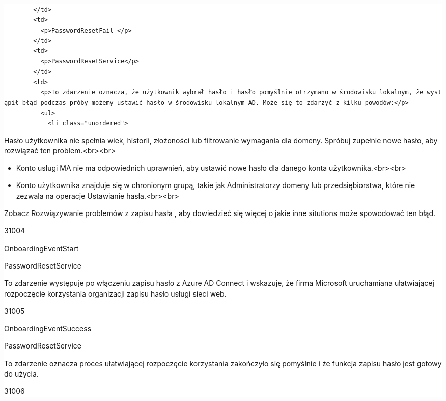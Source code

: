             </td>
            <td>
              <p>PasswordResetFail </p>
            </td>
            <td>
              <p>PasswordResetService</p>
            </td>
            <td>
              <p>To zdarzenie oznacza, że użytkownik wybrał hasło i hasło pomyślnie otrzymano w środowisku lokalnym, że wystąpił błąd podczas próby możemy ustawić hasło w środowisku lokalnym AD. Może się to zdarzyć z kilku powodów:</p>
              <ul>
                <li class="unordered">
Hasło użytkownika nie spełnia wiek, historii, złożoności lub filtrowanie wymagania dla domeny. Spróbuj zupełnie nowe hasło, aby rozwiązać ten problem.<br\><br\></li>
              </ul>
              <ul>
                <li class="unordered">
Konto usługi MA nie ma odpowiednich uprawnień, aby ustawić nowe hasło dla danego konta użytkownika.<br\><br\></li>
              </ul>
              <ul>
                <li class="unordered">
Konto użytkownika znajduje się w chronionym grupą, takie jak Administratorzy domeny lub przedsiębiorstwa, które nie zezwala na operacje Ustawianie hasła.<br\><br\></li>
              </ul>
              <p>Zobacz <a href="#troubleshoot-password-writeback">Rozwiązywanie problemów z zapisu hasła</a> , aby dowiedzieć się więcej o jakie inne situtions może spowodować ten błąd.</p>
            </td>
          </tr>
          <tr>
            <td>
              <p>31004</p>
            </td>
            <td>
              <p>OnboardingEventStart </p>
            </td>
            <td>
              <p>PasswordResetService</p>
            </td>
            <td>
              <p>To zdarzenie występuje po włączeniu zapisu hasło z Azure AD Connect i wskazuje, że firma Microsoft uruchamiana ułatwiającej rozpoczęcie korzystania organizacji zapisu hasło usługi sieci web.</p>
            </td>
          </tr>
          <tr>
            <td>
              <p>31005</p>
            </td>
            <td>
              <p>OnboardingEventSuccess </p>
            </td>
            <td>
              <p>PasswordResetService</p>
            </td>
            <td>
              <p>To zdarzenie oznacza proces ułatwiającej rozpoczęcie korzystania zakończyło się pomyślnie i że funkcja zapisu hasło jest gotowy do użycia.</p>
            </td>
          </tr>
          <tr>
            <td>
              <p>31006</p>
            </td>
